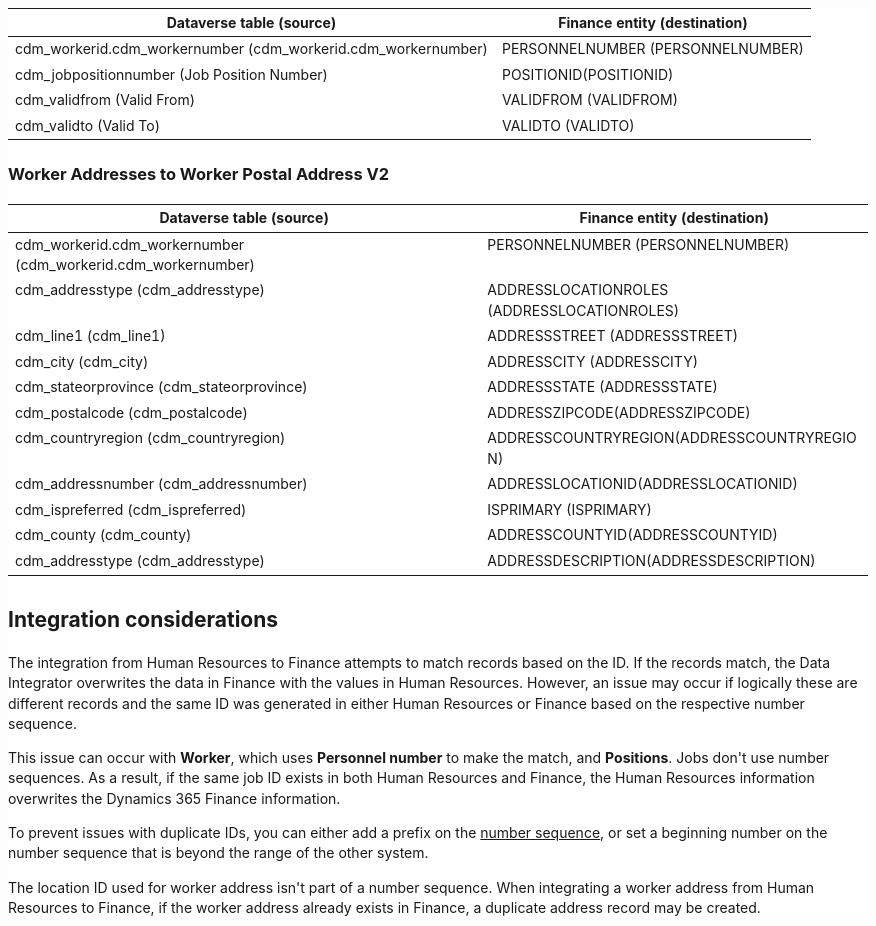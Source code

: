 | Dataverse table (source)                             | Finance entity (destination)   |
|-----------------------------------------------------------------|-----------------------------------------------|
| cdm\_workerid.cdm\_workernumber   (cdm\_workerid.cdm\_workernumber) | PERSONNELNUMBER   (PERSONNELNUMBER)           |
| cdm\_jobpositionnumber   (Job Position Number)                   | POSITIONID(POSITIONID)                        |
| cdm\_validfrom   (Valid From)                                    | VALIDFROM   (VALIDFROM)                       |
| cdm\_validto (Valid To)                                        | VALIDTO (VALIDTO)                             |

### Worker Addresses to Worker Postal Address V2

| Dataverse table (source)                             | Finance entity (destination)   |
|-----------------------------------------------------------------|-----------------------------------------------|
| cdm\_workerid.cdm\_workernumber   (cdm\_workerid.cdm\_workernumber) | PERSONNELNUMBER   (PERSONNELNUMBER)           |
| cdm\_addresstype   (cdm\_addresstype)                             | ADDRESSLOCATIONROLES   (ADDRESSLOCATIONROLES) |
| cdm\_line1   (cdm\_line1)                                         | ADDRESSSTREET   (ADDRESSSTREET)               |
| cdm\_city (cdm\_city)                                             | ADDRESSCITY   (ADDRESSCITY)                   |
| cdm\_stateorprovince   (cdm\_stateorprovince)                     | ADDRESSSTATE   (ADDRESSSTATE)                 |
| cdm\_postalcode   (cdm\_postalcode)                               | ADDRESSZIPCODE(ADDRESSZIPCODE)                |
| cdm\_countryregion   (cdm\_countryregion)                         | ADDRESSCOUNTRYREGION(ADDRESSCOUNTRYREGION)    |
| cdm\_addressnumber   (cdm\_addressnumber)                         | ADDRESSLOCATIONID(ADDRESSLOCATIONID)          |
| cdm\_ispreferred   (cdm\_ispreferred)                             | ISPRIMARY   (ISPRIMARY)                       |
| cdm\_county   (cdm\_county)                                       | ADDRESSCOUNTYID(ADDRESSCOUNTYID)              |
| cdm\_addresstype   (cdm\_addresstype)                             | ADDRESSDESCRIPTION(ADDRESSDESCRIPTION)        |

## Integration considerations

The integration from Human Resources to Finance attempts to match records based on the ID. If the records match, the Data Integrator overwrites the data in Finance with the values in Human Resources. However, an issue may occur if logically these are different records and the same ID was generated in either Human Resources or Finance based on the respective number sequence.

This issue can occur with **Worker**, which uses **Personnel number** to make the match, and **Positions**. Jobs don't use number sequences. As a result, if the same job ID exists in both Human Resources and Finance, the Human Resources information overwrites the Dynamics 365 Finance information. 

To prevent issues with duplicate IDs, you can either add a prefix on the [number sequence](/dynamics365/unified-operations/fin-and-ops/organization-administration/number-sequence-overview?toc=%2fdynamics365%2funified-operations%2ftalent%2ftoc.json), or set a beginning number on the number sequence that is beyond the range of the other system. 

The location ID used for worker address isn't part of a number sequence. When integrating a worker address from Human Resources to Finance, if the worker address already exists in Finance, a duplicate address record may be created. 
